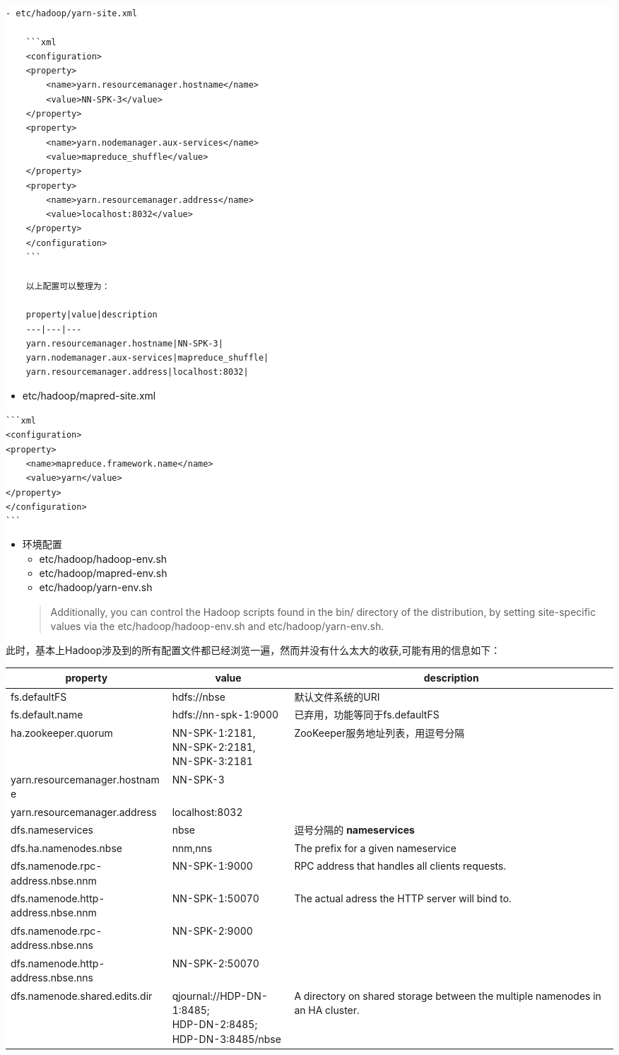 
    - etc/hadoop/yarn-site.xml  

        ```xml
        <configuration>
        <property>
            <name>yarn.resourcemanager.hostname</name>
            <value>NN-SPK-3</value>
        </property>
        <property>
            <name>yarn.nodemanager.aux-services</name>
            <value>mapreduce_shuffle</value>
        </property>
        <property>
            <name>yarn.resourcemanager.address</name>
            <value>localhost:8032</value>
        </property>
        </configuration>
        ```
        
        以上配置可以整理为：

        property|value|description
        ---|---|---
        yarn.resourcemanager.hostname|NN-SPK-3|
        yarn.nodemanager.aux-services|mapreduce_shuffle|
        yarn.resourcemanager.address|localhost:8032|


   - etc/hadoop/mapred-site.xml  

    ```xml
    <configuration>
    <property>
        <name>mapreduce.framework.name</name>
        <value>yarn</value>
    </property>
    </configuration>
    ```
    
 - 环境配置  
   - etc/hadoop/hadoop-env.sh      
   - etc/hadoop/mapred-env.sh  
   - etc/hadoop/yarn-env.sh      
   > Additionally, you can control the Hadoop scripts found in the bin/ directory of the distribution, by setting site-specific values via the etc/hadoop/hadoop-env.sh and etc/hadoop/yarn-env.sh.  

此时，基本上Hadoop涉及到的所有配置文件都已经浏览一遍，然而并没有什么太大的收获,可能有用的信息如下：

property|value|description
---|---|---
fs.defaultFS|hdfs://nbse|默认文件系统的URI
fs.default.name|hdfs://nn-spk-1:9000|已弃用，功能等同于fs.defaultFS
ha.zookeeper.quorum|NN-SPK-1:2181,<br>NN-SPK-2:2181,<br>NN-SPK-3:2181|ZooKeeper服务地址列表，用逗号分隔
yarn.resourcemanager.hostname|NN-SPK-3|
yarn.resourcemanager.address|localhost:8032|
dfs.nameservices|nbse|逗号分隔的 **nameservices**
dfs.ha.namenodes.nbse|nnm,nns|The prefix for a given nameservice
dfs.namenode.rpc-address.nbse.nnm|NN-SPK-1:9000|RPC address that handles all clients requests.
dfs.namenode.http-address.nbse.nnm|NN-SPK-1:50070|The actual adress the HTTP server will bind to.
dfs.namenode.rpc-address.nbse.nns|NN-SPK-2:9000|
dfs.namenode.http-address.nbse.nns|NN-SPK-2:50070|
dfs.namenode.shared.edits.dir|qjournal://HDP-DN-1:8485;<br>HDP-DN-2:8485;<br>HDP-DN-3:8485/nbse|A directory on shared storage between the multiple namenodes in an HA cluster.
